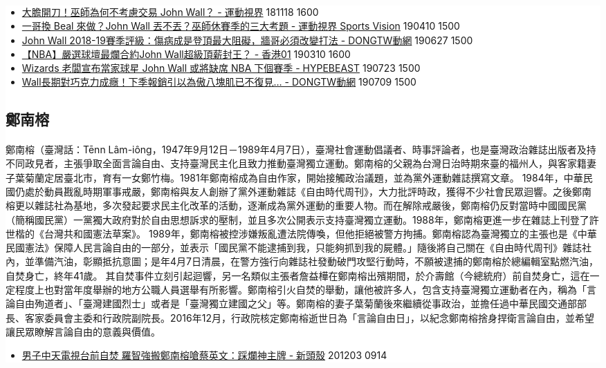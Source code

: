 - [大膽開刀！巫師為何不考慮交易 John Wall？ - 運動視界](https://www.sportsv.net/articles/57598 "大膽開刀！巫師為何不考慮交易 John Wall？ - 運動視界") 181118 1600
- [一哥換 Beal 來做？John Wall 丟不丟？巫師休賽季的三大考題 - 運動視界 Sports Vision](https://www.sportsv.net/articles/61543 "一哥換 Beal 來做？John Wall 丟不丟？巫師休賽季的三大考題 - 運動視界 Sports Vision") 190410 1500
- [John Wall 2018-19賽季評級：傷病成是登頂最大阻礙，牆哥必須改變打法 - DONGTW動網](https://www.dongtw.com/sports/nba/special/20190627/960685.html "John Wall 2018-19賽季評級：傷病成是登頂最大阻礙，牆哥必須改變打法 - DONGTW動網") 190627 1500
- [【NBA】嚴選球壇最爛合約John Wall超級頂薪封王？ - 香港01](https://www.hk01.com/%E5%8D%B3%E6%99%82%E9%AB%94%E8%82%B2/298285/nba-%E5%9A%B4%E9%81%B8%E7%90%83%E5%A3%87%E6%9C%80%E7%88%9B%E5%90%88%E7%B4%84-john-wall%E8%B6%85%E7%B4%9A%E9%A0%82%E8%96%AA%E5%B0%81%E7%8E%8B "【NBA】嚴選球壇最爛合約John Wall超級頂薪封王？ - 香港01") 190310 1600
- [Wizards 老闆宣布當家球星 John Wall 或將缺席 NBA 下個賽季 - HYPEBEAST](https://hypebeast.com/zh/2019/7/washington-wizards-john-wall-probably-out-nba "Wizards 老闆宣布當家球星 John Wall 或將缺席 NBA 下個賽季 - HYPEBEAST") 190723 1500
- [Wall長期對巧克力成癮！下季報銷引以為傲八塊肌已不復見… - DONGTW動網](https://www.dongtw.com/sports/nba/20190709/968078.html "Wall長期對巧克力成癮！下季報銷引以為傲八塊肌已不復見… - DONGTW動網") 190709 1500

## 鄭南榕

鄭南榕（臺灣話：Tēnn Lâm-iông，1947年9月12日－1989年4月7日），臺灣社會運動倡議者、時事評論者，也是臺灣政治雜誌出版者及持不同政見者，主張爭取全面言論自由、支持臺灣民主化且致力推動臺灣獨立運動。鄭南榕的父親為台灣日治時期來臺的福州人，與客家籍妻子葉菊蘭定居臺北市，育有一女鄭竹梅。1981年鄭南榕成為自由作家，開始接觸政治議題，並為黨外運動雜誌撰寫文章。
1984年，中華民國仍處於動員戡亂時期軍事戒嚴，鄭南榕與友人創辦了黨外運動雜誌《自由時代周刊》，大力批評時政，獲得不少社會民眾迴響。之後鄭南榕更以雜誌社為基地，多次發起要求民主化改革的活動，逐漸成為黨外運動的重要人物。而在解除戒嚴後，鄭南榕仍反對當時中國國民黨（簡稱國民黨）一黨獨大政府對於自由思想訴求的壓制，並且多次公開表示支持臺灣獨立運動。1988年，鄭南榕更進一步在雜誌上刊登了許世楷的《台灣共和國憲法草案》。
1989年，鄭南榕被控涉嫌叛亂遭法院傳喚，但他拒絕被警方拘捕。鄭南榕認為臺灣獨立的主張也是《中華民國憲法》保障人民言論自由的一部分，並表示「國民黨不能逮捕到我，只能夠抓到我的屍體。」隨後將自己關在《自由時代周刊》雜誌社內，並準備汽油，彰顯抵抗意圖；是年4月7日清晨，在警方強行向雜誌社發動破門攻堅行動時，不願被逮捕的鄭南榕於總編輯室點燃汽油，自焚身亡，終年41歲。
其自焚事件立刻引起迴響，另一名類似主張者詹益樺在鄭南榕出殯期間，於介壽館（今總統府）前自焚身亡，這在一定程度上也對當年度舉辦的地方公職人員選舉有所影響。鄭南榕引火自焚的舉動，讓他被許多人，包含支持臺灣獨立運動者在內，稱為「言論自由殉道者」、「臺灣建國烈士」或者是「臺灣獨立建國之父」等。鄭南榕的妻子葉菊蘭後來繼續從事政治，並擔任過中華民國交通部部長、客家委員會主委和行政院副院長。2016年12月，行政院核定鄭南榕逝世日為「言論自由日」，以紀念鄭南榕捨身捍衛言論自由，並希望讓民眾瞭解言論自由的意義與價值。
- [男子中天電視台前自焚 羅智強搬鄭南榕嗆蔡英文：踩爛神主牌 - 新頭殼](https://newtalk.tw/news/view/2020-12-03/503138 "男子中天電視台前自焚 羅智強搬鄭南榕嗆蔡英文：踩爛神主牌 - 新頭殼") 201203 0914
